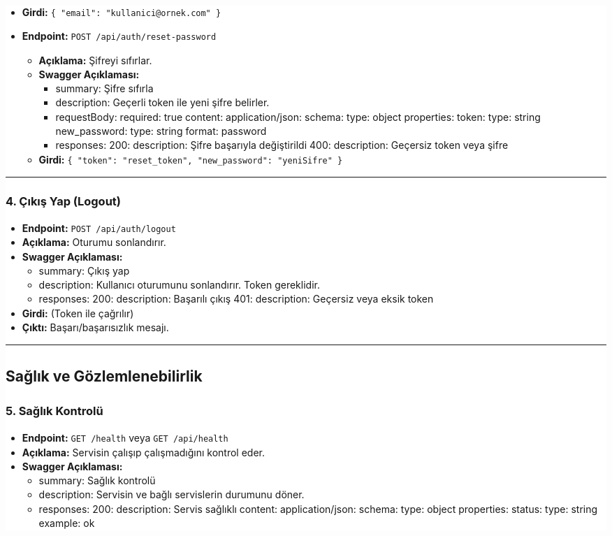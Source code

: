   - **Girdi:** `{ "email": "kullanici@ornek.com" }`

- **Endpoint:** `POST /api/auth/reset-password`
  - **Açıklama:** Şifreyi sıfırlar.
  - **Swagger Açıklaması:**
    - summary: Şifre sıfırla
    - description: Geçerli token ile yeni şifre belirler.
    - requestBody:
        required: true
        content:
          application/json:
            schema:
              type: object
              properties:
                token:
                  type: string
                new_password:
                  type: string
                  format: password
    - responses:
        200:
          description: Şifre başarıyla değiştirildi
        400:
          description: Geçersiz token veya şifre
  - **Girdi:** `{ "token": "reset_token", "new_password": "yeniSifre" }`

---

### 4. Çıkış Yap (Logout)
- **Endpoint:** `POST /api/auth/logout`
- **Açıklama:** Oturumu sonlandırır.
- **Swagger Açıklaması:**
  - summary: Çıkış yap
  - description: Kullanıcı oturumunu sonlandırır. Token gereklidir.
  - responses:
      200:
        description: Başarılı çıkış
      401:
        description: Geçersiz veya eksik token
- **Girdi:** (Token ile çağrılır)
- **Çıktı:** Başarı/başarısızlık mesajı.

---

## Sağlık ve Gözlemlenebilirlik

### 5. Sağlık Kontrolü
- **Endpoint:** `GET /health` veya `GET /api/health`
- **Açıklama:** Servisin çalışıp çalışmadığını kontrol eder.
- **Swagger Açıklaması:**
  - summary: Sağlık kontrolü
  - description: Servisin ve bağlı servislerin durumunu döner.
  - responses:
      200:
        description: Servis sağlıklı
        content:
          application/json:
            schema:
              type: object
              properties:
                status:
                  type: string
                  example: ok